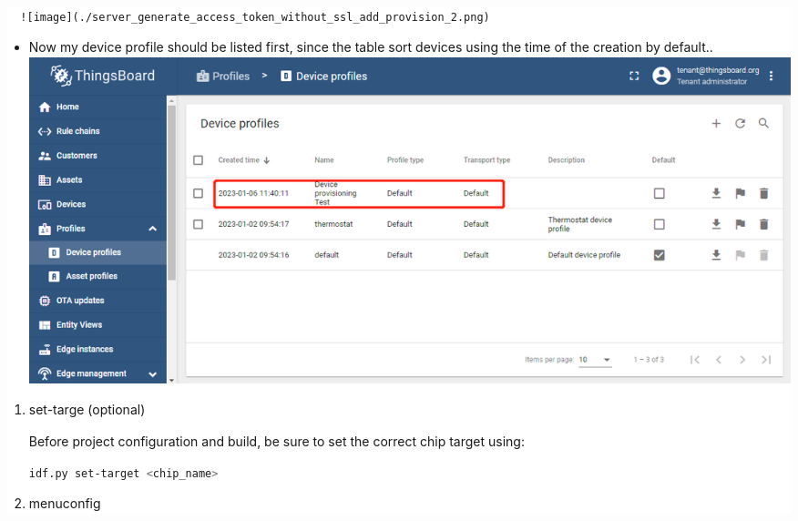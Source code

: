       ![image](./server_generate_access_token_without_ssl_add_provision_2.png)
  
   * Now my device profile should be listed first, since the table sort devices using the time of the creation by default..
      ![image](./server_generate_access_token_without_ssl_add_provision_3.png)

1. set-targe (optional)

   Before project configuration and build, be sure to set the correct chip target using:

   ```bash
   idf.py set-target <chip_name>
   ```

1. menuconfig
